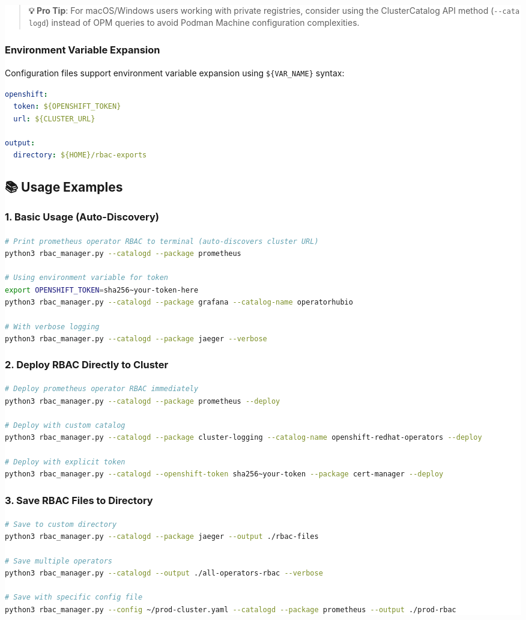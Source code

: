 > **💡 Pro Tip**: For macOS/Windows users working with private registries, consider using the ClusterCatalog API method (`--catalogd`) instead of OPM queries to avoid Podman Machine configuration complexities.

### Environment Variable Expansion

Configuration files support environment variable expansion using `${VAR_NAME}` syntax:

```yaml
openshift:
  token: ${OPENSHIFT_TOKEN}
  url: ${CLUSTER_URL}
  
output:
  directory: ${HOME}/rbac-exports
```

## 📚 Usage Examples

### 1. Basic Usage (Auto-Discovery)

```bash
# Print prometheus operator RBAC to terminal (auto-discovers cluster URL)
python3 rbac_manager.py --catalogd --package prometheus

# Using environment variable for token
export OPENSHIFT_TOKEN=sha256~your-token-here
python3 rbac_manager.py --catalogd --package grafana --catalog-name operatorhubio

# With verbose logging
python3 rbac_manager.py --catalogd --package jaeger --verbose
```

### 2. Deploy RBAC Directly to Cluster

```bash
# Deploy prometheus operator RBAC immediately
python3 rbac_manager.py --catalogd --package prometheus --deploy

# Deploy with custom catalog
python3 rbac_manager.py --catalogd --package cluster-logging --catalog-name openshift-redhat-operators --deploy

# Deploy with explicit token
python3 rbac_manager.py --catalogd --openshift-token sha256~your-token --package cert-manager --deploy
```

### 3. Save RBAC Files to Directory

```bash
# Save to custom directory
python3 rbac_manager.py --catalogd --package jaeger --output ./rbac-files

# Save multiple operators
python3 rbac_manager.py --catalogd --output ./all-operators-rbac --verbose

# Save with specific config file
python3 rbac_manager.py --config ~/prod-cluster.yaml --catalogd --package prometheus --output ./prod-rbac
```
